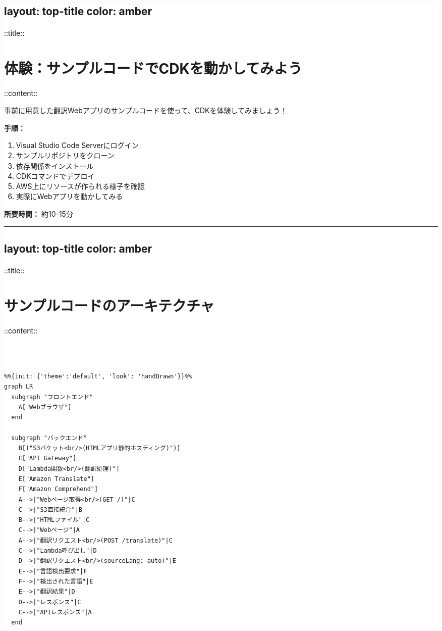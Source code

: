 layout: top-title
color: amber
---

::title::

# 体験：サンプルコードでCDKを動かしてみよう

::content::

事前に用意した翻訳Webアプリのサンプルコードを使って、CDKを体験してみましょう！

**手順：**

1. Visual Studio Code Serverにログイン
2. サンプルリポジトリをクローン
3. 依存関係をインストール
4. CDKコマンドでデプロイ
5. AWS上にリソースが作られる様子を確認
6. 実際にWebアプリを動かしてみる

**所要時間：** 約10-15分

---
layout: top-title
color: amber
---

::title::

# サンプルコードのアーキテクチャ

::content::

<br/>
<br/>

```mermaid
%%{init: {'theme':'default', 'look': 'handDrawn'}}%%
graph LR
  subgraph "フロントエンド"
    A["Webブラウザ"]
  end

  subgraph "バックエンド"
    B[("S3バケット<br/>(HTMLアプリ静的ホスティング)")]
    C["API Gateway"]
    D["Lambda関数<br/>(翻訳処理)"]
    E["Amazon Translate"]
    F["Amazon Comprehend"]
    A-->|"Webページ取得<br/>(GET /)"|C
    C-->|"S3直接統合"|B
    B-->|"HTMLファイル"|C
    C-->|"Webページ"|A
    A-->|"翻訳リクエスト<br/>(POST /translate)"|C
    C-->|"Lambda呼び出し"|D
    D-->|"翻訳リクエスト<br/>(sourceLang: auto)"|E
    E-->|"言語検出要求"|F
    F-->|"検出された言語"|E
    E-->|"翻訳結果"|D
    D-->|"レスポンス"|C
    C-->|"APIレスポンス"|A
  end
```

